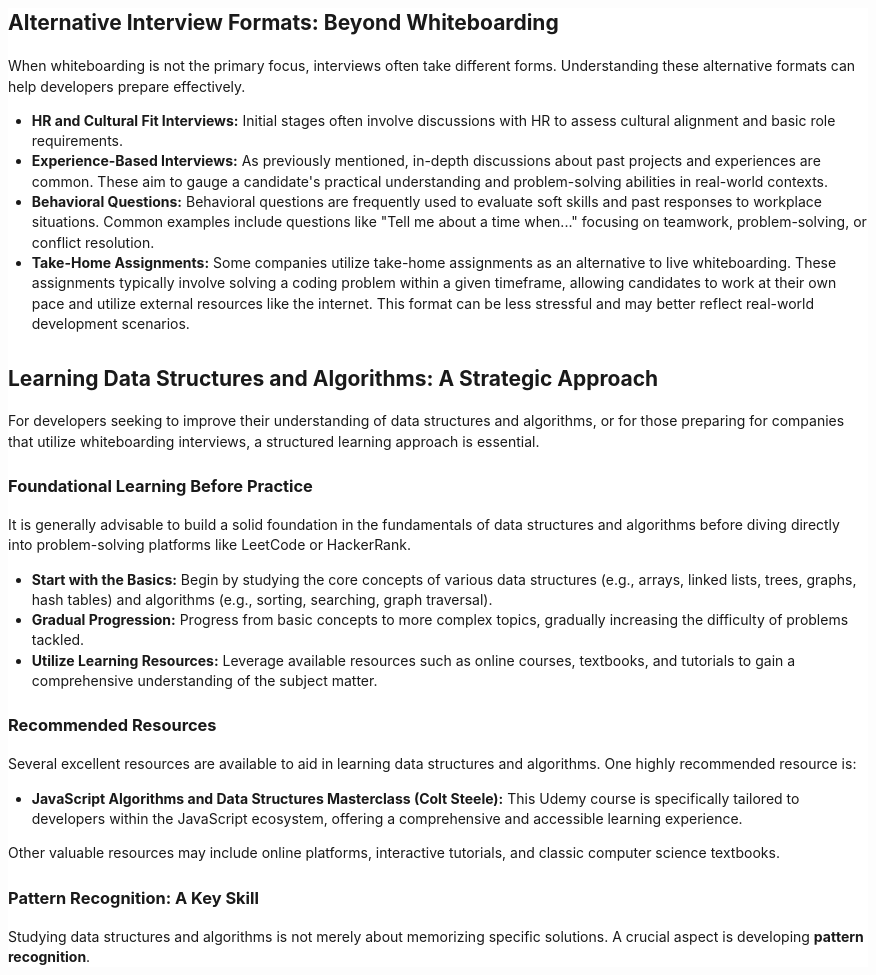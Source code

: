 ## Alternative Interview Formats: Beyond Whiteboarding

When whiteboarding is not the primary focus, interviews often take different forms.  Understanding these alternative formats can help developers prepare effectively.

*   **HR and Cultural Fit Interviews:** Initial stages often involve discussions with HR to assess cultural alignment and basic role requirements.
*   **Experience-Based Interviews:**  As previously mentioned, in-depth discussions about past projects and experiences are common. These aim to gauge a candidate's practical understanding and problem-solving abilities in real-world contexts.
*   **Behavioral Questions:**  Behavioral questions are frequently used to evaluate soft skills and past responses to workplace situations. Common examples include questions like "Tell me about a time when..." focusing on teamwork, problem-solving, or conflict resolution.
*   **Take-Home Assignments:**  Some companies utilize take-home assignments as an alternative to live whiteboarding. These assignments typically involve solving a coding problem within a given timeframe, allowing candidates to work at their own pace and utilize external resources like the internet. This format can be less stressful and may better reflect real-world development scenarios.

## Learning Data Structures and Algorithms: A Strategic Approach

For developers seeking to improve their understanding of data structures and algorithms, or for those preparing for companies that utilize whiteboarding interviews, a structured learning approach is essential.

### Foundational Learning Before Practice

It is generally advisable to build a solid foundation in the fundamentals of data structures and algorithms before diving directly into problem-solving platforms like LeetCode or HackerRank.

*   **Start with the Basics:** Begin by studying the core concepts of various data structures (e.g., arrays, linked lists, trees, graphs, hash tables) and algorithms (e.g., sorting, searching, graph traversal).
*   **Gradual Progression:**  Progress from basic concepts to more complex topics, gradually increasing the difficulty of problems tackled.
*   **Utilize Learning Resources:** Leverage available resources such as online courses, textbooks, and tutorials to gain a comprehensive understanding of the subject matter.

### Recommended Resources

Several excellent resources are available to aid in learning data structures and algorithms. One highly recommended resource is:

*   **JavaScript Algorithms and Data Structures Masterclass (Colt Steele):** This Udemy course is specifically tailored to developers within the JavaScript ecosystem, offering a comprehensive and accessible learning experience.

Other valuable resources may include online platforms, interactive tutorials, and classic computer science textbooks.

### Pattern Recognition: A Key Skill

Studying data structures and algorithms is not merely about memorizing specific solutions. A crucial aspect is developing **pattern recognition**.
